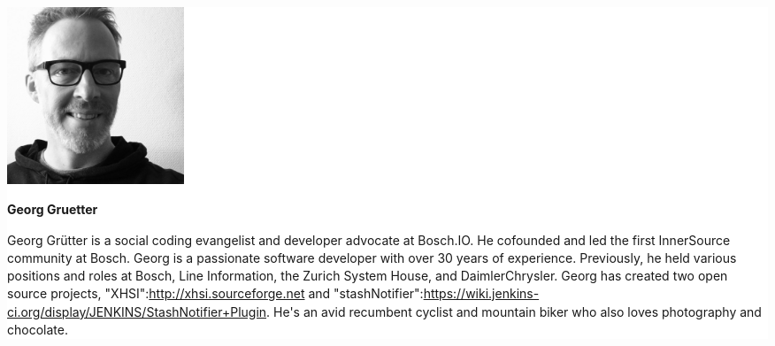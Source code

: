 <img alt="Georg Gruetter photo" src="/images/events/speakers/Georg Gruetter.jpg" width="200" class="speaker-photo" id="georg_grutter" />

**Georg Gruetter**

Georg Grütter is a social coding evangelist and developer advocate at Bosch.IO. He cofounded and led the first InnerSource community at Bosch. Georg is a passionate software developer with over 30 years of experience. Previously, he held various positions and roles at Bosch, Line Information, the Zurich System House, and DaimlerChrysler. Georg has created two open source projects, "XHSI":http://xhsi.sourceforge.net and "stashNotifier":https://wiki.jenkins-ci.org/display/JENKINS/StashNotifier+Plugin. He's an avid recumbent cyclist and mountain biker who also loves photography and chocolate.
